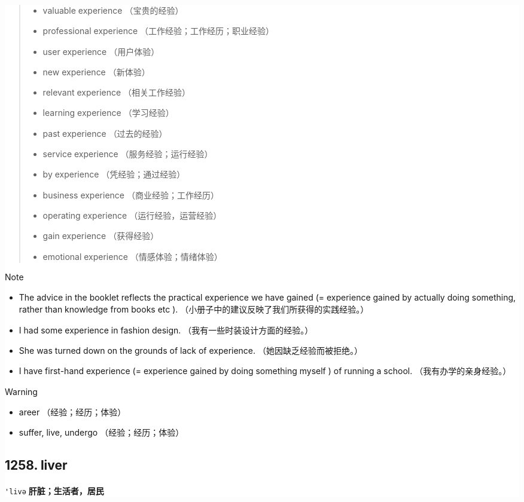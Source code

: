 >
> - valuable experience （宝贵的经验）
>
> - professional experience （工作经验；工作经历；职业经验）
>
> - user experience （用户体验）
>
> - new experience （新体验）
>
> - relevant experience （相关工作经验）
>
> - learning experience （学习经验）
>
> - past experience （过去的经验）
>
> - service experience （服务经验；运行经验）
>
> - by experience （凭经验；通过经验）
>
> - business experience （商业经验；工作经历）
>
> - operating experience （运行经验，运营经验）
>
> - gain experience （获得经验）
>
> - emotional experience （情感体验；情绪体验）
>

> [!NOTE]
>
> - The advice in the booklet reflects the practical experience we have gained (= experience gained by actually doing something, rather than knowledge from books etc ). （小册子中的建议反映了我们所获得的实践经验。）
>
> - I had some experience in fashion design. （我有一些时装设计方面的经验。）
>
> - She was turned down on the grounds of lack of experience. （她因缺乏经验而被拒绝。）
>
> - I have first-hand experience (= experience gained by doing something myself ) of running a school. （我有办学的亲身经验。）
>

> [!WARNING]
>
> - areer （经验；经历；体验）
>
> - suffer, live, undergo （经验；经历；体验）
>

## 1258. liver

`'livə`  **肝脏；生活者，居民**
